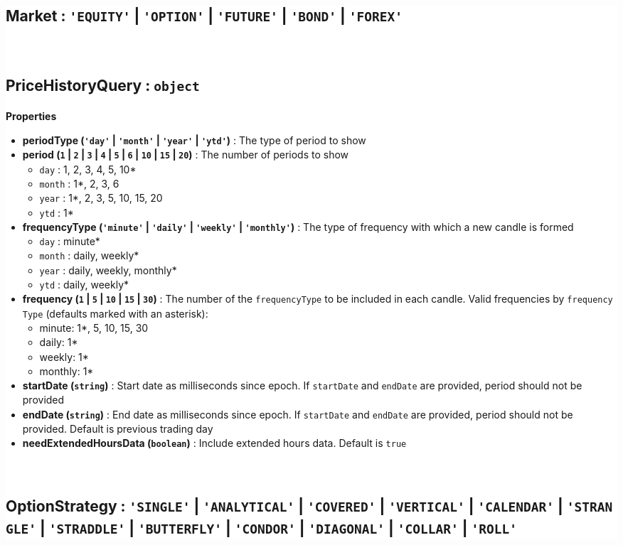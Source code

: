 ## Market : <code>&#x27;EQUITY&#x27;</code> \| <code>&#x27;OPTION&#x27;</code> \| <code>&#x27;FUTURE&#x27;</code> \| <code>&#x27;BOND&#x27;</code> \| <code>&#x27;FOREX&#x27;</code>



<br><a name="PriceHistoryQuery"></a>

## PriceHistoryQuery : <code>object</code>


**Properties**

- **periodType (<code>&#x27;day&#x27;</code> \| <code>&#x27;month&#x27;</code> \| <code>&#x27;year&#x27;</code> \| <code>&#x27;ytd&#x27;</code>)** : The type of period to show
- **period (<code>1</code> \| <code>2</code> \| <code>3</code> \| <code>4</code> \| <code>5</code> \| <code>6</code> \| <code>10</code> \| <code>15</code> \| <code>20</code>)** : The number of periods to show
     - `day` : 1, 2, 3, 4, 5, 10*
     - `month` : 1*, 2, 3, 6
     - `year` : 1*, 2, 3, 5, 10, 15, 20
     - `ytd` : 1*
- **frequencyType (<code>&#x27;minute&#x27;</code> \| <code>&#x27;daily&#x27;</code> \| <code>&#x27;weekly&#x27;</code> \| <code>&#x27;monthly&#x27;</code>)** : The type of frequency with which a new candle is formed
     - `day` : minute*
     - `month` : daily, weekly*
     - `year` : daily, weekly, monthly*
     - `ytd` : daily, weekly*
- **frequency (<code>1</code> \| <code>5</code> \| <code>10</code> \| <code>15</code> \| <code>30</code>)** : The number of the `frequencyType` to be included in each candle.
Valid frequencies by `frequencyType` (defaults marked with an asterisk):
     - minute: 1*, 5, 10, 15, 30
     - daily: 1*
     - weekly: 1*
     - monthly: 1*
- **startDate (<code>string</code>)** : Start date as milliseconds since epoch. If `startDate` and `endDate` are provided, period should not be provided
- **endDate (<code>string</code>)** : End date as milliseconds since epoch. If `startDate` and `endDate` are provided, period should not be provided. Default is previous trading day
- **needExtendedHoursData (<code>boolean</code>)** : Include extended hours data. Default is `true`


<br><a name="OptionStrategy"></a>

## OptionStrategy : <code>&#x27;SINGLE&#x27;</code> \| <code>&#x27;ANALYTICAL&#x27;</code> \| <code>&#x27;COVERED&#x27;</code> \| <code>&#x27;VERTICAL&#x27;</code> \| <code>&#x27;CALENDAR&#x27;</code> \| <code>&#x27;STRANGLE&#x27;</code> \| <code>&#x27;STRADDLE&#x27;</code> \| <code>&#x27;BUTTERFLY&#x27;</code> \| <code>&#x27;CONDOR&#x27;</code> \| <code>&#x27;DIAGONAL&#x27;</code> \| <code>&#x27;COLLAR&#x27;</code> \| <code>&#x27;ROLL&#x27;</code>
